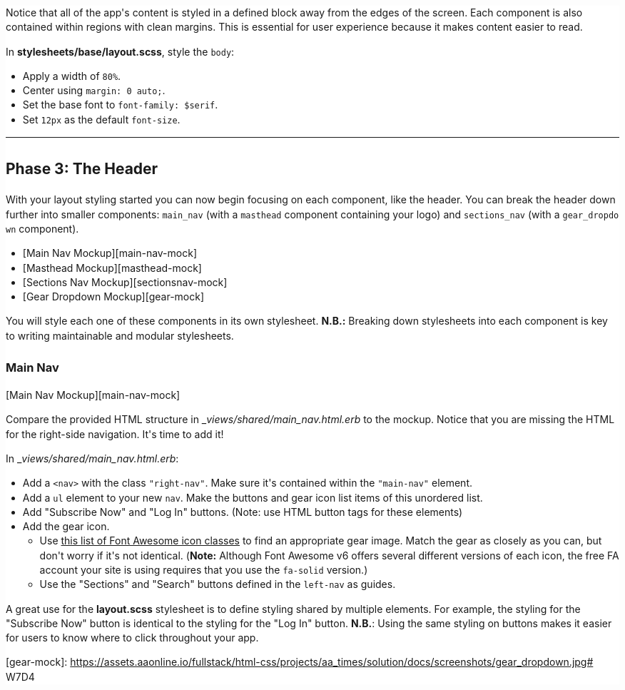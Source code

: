 Notice that all of the app's content is styled in a defined block away from the
edges of the screen. Each component is also contained within regions with clean
margins. This is essential for user experience because it makes content easier
to read.

In __stylesheets/base/layout.scss__, style the `body`:

- Apply a width of `80%`.
- Center using `margin: 0 auto;`.
- Set the base font to `font-family: $serif`.
- Set `12px` as the default `font-size`.

---

## Phase 3: The Header

With your layout styling started you can now begin focusing on each component,
like the header. You can break the header down further into smaller components:
`main_nav` (with a `masthead` component containing your logo) and `sections_nav`
(with a `gear_dropdown` component).

- [Main Nav Mockup][main-nav-mock]
- [Masthead Mockup][masthead-mock]
- [Sections Nav Mockup][sectionsnav-mock]
- [Gear Dropdown Mockup][gear-mock]

You will style each one of these components in its own stylesheet. **N.B.:**
Breaking down stylesheets into each component is key to writing maintainable and
modular stylesheets.

### Main Nav

[Main Nav Mockup][main-nav-mock]

Compare the provided HTML structure in __views/shared/_main_nav.html.erb__ to
the mockup. Notice that you are missing the HTML for the right-side navigation.
It's time to add it!

In __views/shared/_main_nav.html.erb__:

- Add a `<nav>` with the class `"right-nav"`. Make sure it's contained within
  the `"main-nav"` element.
- Add a `ul` element to your new `nav`. Make the buttons and gear icon list
  items of this unordered list.
- Add "Subscribe Now" and "Log In" buttons. (Note: use HTML button tags for
  these elements)
- Add the gear icon.
  - Use [this list of Font Awesome icon classes][font-awesome-solid] to find an
    appropriate gear image. Match the gear as closely as you can, but don't
    worry if it's not identical. (**Note:** Although Font Awesome v6 offers
    several different versions of each icon, the free FA account your site is
    using requires that you use the `fa-solid` version.)
  - Use the "Sections" and "Search" buttons defined in the `left-nav` as guides.

A great use for the __layout.scss__ stylesheet is to define styling shared by
multiple elements. For example, the styling for the "Subscribe Now" button is
identical to the styling for the "Log In" button. **N.B.**: Using the same
styling on buttons makes it easier for users to know where to click throughout
your app.


[NYT]: https://web.archive.org/web/20161017001435/http://www.nytimes.com/
[aa-times-example]: https://assets.aaonline.io/fullstack/html-css/projects/aa_times/solution/docs/screenshots/overall.png
[`localhost:3000`]: http://localhost:3000
[`foreman`]: https://github.com/ddollar/foreman
[`rails_live_reload`]: https://github.com/railsjazz/rails_live_reload
[`@use`]: https://sass-lang.com/documentation/at-rules/use
[`@forward`]: https://sass-lang.com/documentation/at-rules/forward
[sass-features]: https://sass-lang.com/documentation/
[Rails Asset Pipeline]: https://guides.rubyonrails.org/asset_pipeline.html
[font-awesome]: https://fontawesome.com/v6/icons
[font-awesome-solid]: https://fontawesome.com/v6/icons?s=solid
[layout-mock]: https://assets.aaonline.io/fullstack/html-css/projects/aa_times/solution/docs/screenshots/main_content.jpg
[gear-mock]: https://assets.aaonline.io/fullstack/html-css/projects/aa_times/solution/docs/screenshots/gear_dropdown.jpg# W7D4